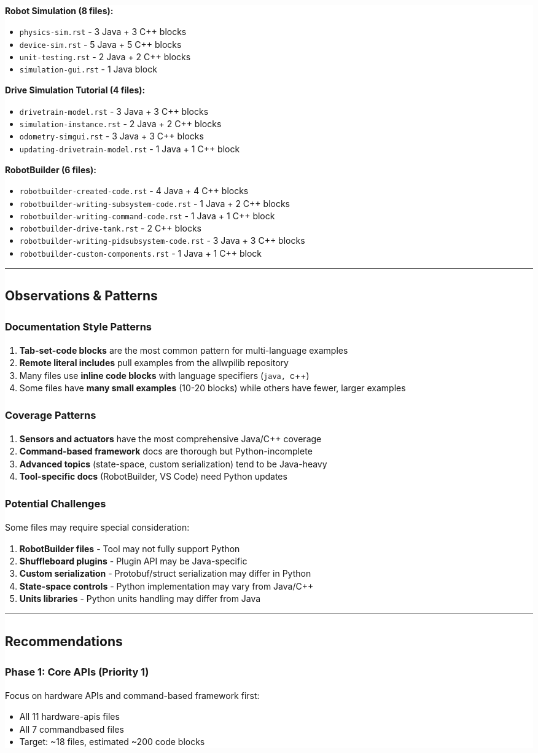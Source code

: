 **Robot Simulation (8 files):**
- `physics-sim.rst` - 3 Java + 3 C++ blocks
- `device-sim.rst` - 5 Java + 5 C++ blocks
- `unit-testing.rst` - 2 Java + 2 C++ blocks
- `simulation-gui.rst` - 1 Java block

**Drive Simulation Tutorial (4 files):**
- `drivetrain-model.rst` - 3 Java + 3 C++ blocks
- `simulation-instance.rst` - 2 Java + 2 C++ blocks
- `odometry-simgui.rst` - 3 Java + 3 C++ blocks
- `updating-drivetrain-model.rst` - 1 Java + 1 C++ block

**RobotBuilder (6 files):**
- `robotbuilder-created-code.rst` - 4 Java + 4 C++ blocks
- `robotbuilder-writing-subsystem-code.rst` - 1 Java + 2 C++ blocks
- `robotbuilder-writing-command-code.rst` - 1 Java + 1 C++ block
- `robotbuilder-drive-tank.rst` - 2 C++ blocks
- `robotbuilder-writing-pidsubsystem-code.rst` - 3 Java + 3 C++ blocks
- `robotbuilder-custom-components.rst` - 1 Java + 1 C++ block

---

## Observations & Patterns

### Documentation Style Patterns

1. **Tab-set-code blocks** are the most common pattern for multi-language examples
2. **Remote literal includes** pull examples from the allwpilib repository
3. Many files use **inline code blocks** with language specifiers (```java, ```c++)
4. Some files have **many small examples** (10-20 blocks) while others have fewer, larger examples

### Coverage Patterns

1. **Sensors and actuators** have the most comprehensive Java/C++ coverage
2. **Command-based framework** docs are thorough but Python-incomplete
3. **Advanced topics** (state-space, custom serialization) tend to be Java-heavy
4. **Tool-specific docs** (RobotBuilder, VS Code) need Python updates

### Potential Challenges

Some files may require special consideration:

1. **RobotBuilder files** - Tool may not fully support Python
2. **Shuffleboard plugins** - Plugin API may be Java-specific
3. **Custom serialization** - Protobuf/struct serialization may differ in Python
4. **State-space controls** - Python implementation may vary from Java/C++
5. **Units libraries** - Python units handling may differ from Java

---

## Recommendations

### Phase 1: Core APIs (Priority 1)
Focus on hardware APIs and command-based framework first:
- All 11 hardware-apis files
- All 7 commandbased files
- Target: ~18 files, estimated ~200 code blocks
